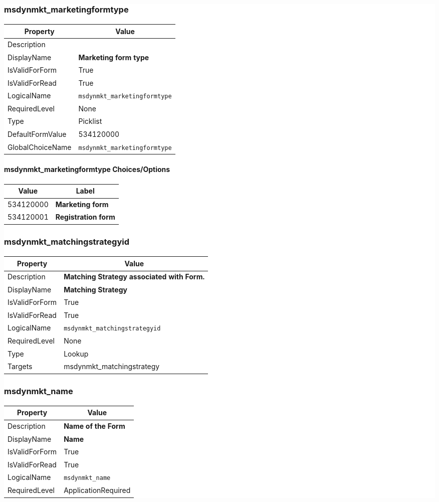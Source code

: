 ### <a name="BKMK_msdynmkt_marketingformtype"></a> msdynmkt_marketingformtype

|Property|Value|
|---|---|
|Description||
|DisplayName|**Marketing form type**|
|IsValidForForm|True|
|IsValidForRead|True|
|LogicalName|`msdynmkt_marketingformtype`|
|RequiredLevel|None|
|Type|Picklist|
|DefaultFormValue|534120000|
|GlobalChoiceName|`msdynmkt_marketingformtype`|

#### msdynmkt_marketingformtype Choices/Options

|Value|Label|
|---|---|
|534120000|**Marketing form**|
|534120001|**Registration form**|

### <a name="BKMK_msdynmkt_matchingstrategyid"></a> msdynmkt_matchingstrategyid

|Property|Value|
|---|---|
|Description|**Matching Strategy associated with Form.**|
|DisplayName|**Matching Strategy**|
|IsValidForForm|True|
|IsValidForRead|True|
|LogicalName|`msdynmkt_matchingstrategyid`|
|RequiredLevel|None|
|Type|Lookup|
|Targets|msdynmkt_matchingstrategy|

### <a name="BKMK_msdynmkt_name"></a> msdynmkt_name

|Property|Value|
|---|---|
|Description|**Name of the Form**|
|DisplayName|**Name**|
|IsValidForForm|True|
|IsValidForRead|True|
|LogicalName|`msdynmkt_name`|
|RequiredLevel|ApplicationRequired|